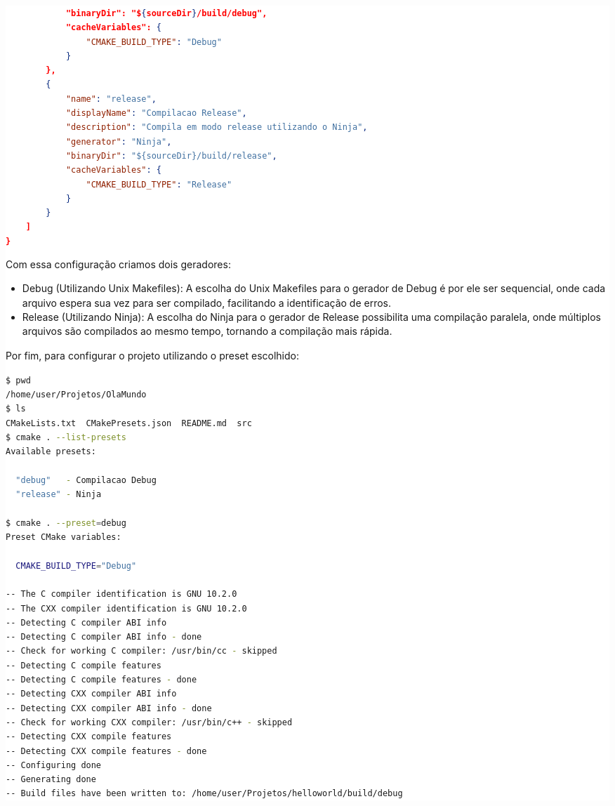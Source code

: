 ```json
            "binaryDir": "${sourceDir}/build/debug",
            "cacheVariables": {
                "CMAKE_BUILD_TYPE": "Debug"
            }
        },
        {
            "name": "release",
            "displayName": "Compilacao Release",
            "description": "Compila em modo release utilizando o Ninja",
            "generator": "Ninja",
            "binaryDir": "${sourceDir}/build/release",
            "cacheVariables": {
                "CMAKE_BUILD_TYPE": "Release"
            }
        }
    ]
}
```

Com essa configuração criamos dois geradores:

- Debug (Utilizando Unix Makefiles): A escolha do Unix Makefiles para o gerador de Debug é por ele ser sequencial, onde cada arquivo espera sua vez para ser compilado, facilitando a identificação de erros.
- Release (Utilizando Ninja): A escolha do Ninja para o gerador de Release possibilita uma compilação paralela, onde múltiplos arquivos são compilados ao mesmo tempo, tornando a compilação mais rápida.

Por fim, para configurar o projeto utilizando o preset escolhido:

```sh
$ pwd
/home/user/Projetos/OlaMundo
$ ls
CMakeLists.txt  CMakePresets.json  README.md  src
$ cmake . --list-presets
Available presets:

  "debug"   - Compilacao Debug
  "release" - Ninja

$ cmake . --preset=debug
Preset CMake variables:

  CMAKE_BUILD_TYPE="Debug"

-- The C compiler identification is GNU 10.2.0
-- The CXX compiler identification is GNU 10.2.0
-- Detecting C compiler ABI info
-- Detecting C compiler ABI info - done
-- Check for working C compiler: /usr/bin/cc - skipped
-- Detecting C compile features
-- Detecting C compile features - done
-- Detecting CXX compiler ABI info
-- Detecting CXX compiler ABI info - done
-- Check for working CXX compiler: /usr/bin/c++ - skipped
-- Detecting CXX compile features
-- Detecting CXX compile features - done
-- Configuring done
-- Generating done
-- Build files have been written to: /home/user/Projetos/helloworld/build/debug
```

